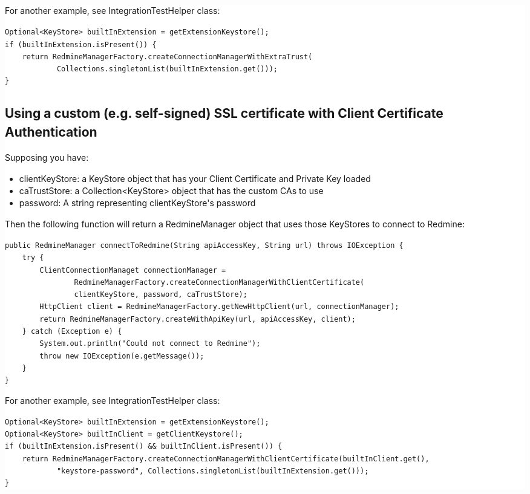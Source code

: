 For another example, see IntegrationTestHelper class:

    Optional<KeyStore> builtInExtension = getExtensionKeystore();
    if (builtInExtension.isPresent()) {
        return RedmineManagerFactory.createConnectionManagerWithExtraTrust(
                Collections.singletonList(builtInExtension.get()));
    }

## Using a custom (e.g. self-signed) SSL certificate with Client Certificate Authentication
Supposing you have: 
* clientKeyStore: a KeyStore object that has your Client Certificate and Private Key loaded 
* caTrustStore: a Collection\<KeyStore\> object that has the custom CAs to use
* password: A string representing clientKeyStore's password

Then the following function will return a RedmineManager object that uses those KeyStores to
connect to Redmine:

    public RedmineManager connectToRedmine(String apiAccessKey, String url) throws IOException {
        try {
            ClientConnectionManaget connectionManager = 
                    RedmineManagerFactory.createConnectionManagerWithClientCertificate(
                    clientKeyStore, password, caTrustStore);  
            HttpClient client = RedmineManagerFactory.getNewHttpClient(url, connectionManager);
            return RedmineManagerFactory.createWithApiKey(url, apiAccessKey, client);
        } catch (Exception e) {
            System.out.println("Could not connect to Redmine");
            throw new IOException(e.getMessage());
        } 
    }

For another example, see IntegrationTestHelper class:

    Optional<KeyStore> builtInExtension = getExtensionKeystore();
    Optional<KeyStore> builtInClient = getClientKeystore();
    if (builtInExtension.isPresent() && builtInClient.isPresent()) {
        return RedmineManagerFactory.createConnectionManagerWithClientCertificate(builtInClient.get(), 
                "keystore-password", Collections.singletonList(builtInExtension.get()));
    }
